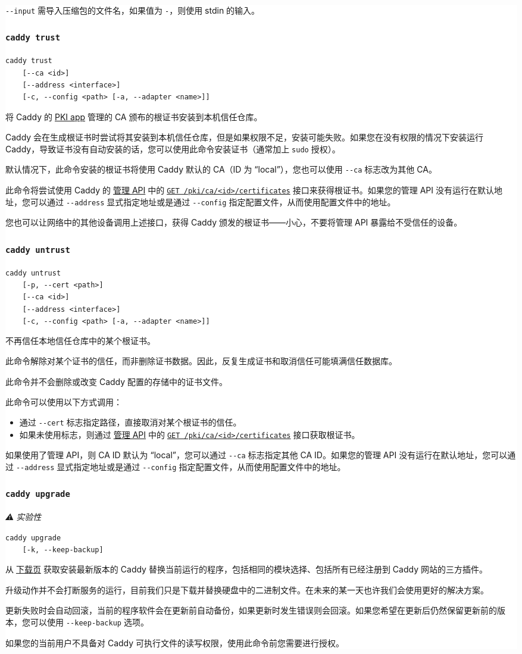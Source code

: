 `--input` 需导入压缩包的文件名，如果值为 `-`，则使用 stdin 的输入。


### `caddy trust`

<pre><code class="cmd bash">caddy trust
	[--ca &lt;id&gt;]
	[--address &lt;interface&gt;]
	[-c, --config &lt;path&gt; [-a, --adapter &lt;name&gt;]]</code></pre>

将 Caddy 的 [PKI app](/docs/json/apps/pki/) 管理的 CA 颁布的根证书安装到本机信任仓库。

Caddy 会在生成根证书时尝试将其安装到本机信任仓库，但是如果权限不足，安装可能失败。如果您在没有权限的情况下安装运行 Caddy，导致证书没有自动安装的话，您可以使用此命令安装证书（通常加上 `sudo` 授权）。

默认情况下，此命令安装的根证书将使用 Caddy 默认的 CA（ID 为 “local”），您也可以使用 `--ca` 标志改为其他 CA。

此命令将尝试使用 Caddy 的 [管理 API](/docs/api) 中的 [`GET /pki/ca/<id>/certificates`](/docs/api#get-pkicaltidgtcertificates) 接口来获得根证书。如果您的管理 API 没有运行在默认地址，您可以通过 `--address` 显式指定地址或是通过 `--config` 指定配置文件，从而使用配置文件中的地址。

您也可以让网络中的其他设备调用上述接口，获得 Caddy 颁发的根证书——小心，不要将管理 API 暴露给不受信任的设备。

### `caddy untrust`

<pre><code class="cmd bash">caddy untrust
	[-p, --cert &lt;path&gt;]
	[--ca &lt;id&gt;]
	[--address &lt;interface&gt;]
	[-c, --config &lt;path&gt; [-a, --adapter &lt;name&gt;]]</code></pre>

不再信任本地信任仓库中的某个根证书。

此命令解除对某个证书的信任，而非删除证书数据。因此，反复生成证书和取消信任可能填满信任数据库。

此命令并不会删除或改变 Caddy 配置的存储中的证书文件。

此命令可以使用以下方式调用： 
- 通过 `--cert` 标志指定路径，直接取消对某个根证书的信任。
- 如果未使用标志，则通过 [管理 API](/docs/api) 中的 [`GET /pki/ca/<id>/certificates`](/docs/api#get-pkicaidcertificates) 接口获取根证书。

如果使用了管理 API，则 CA ID 默认为 “local”，您可以通过 `--ca` 标志指定其他 CA ID。如果您的管理 API 没有运行在默认地址，您可以通过 `--address` 显式指定地址或是通过 `--config` 指定配置文件，从而使用配置文件中的地址。

### `caddy upgrade`

<i>⚠️ 实验性</i>

<pre><code class="cmd bash">caddy upgrade
	[-k, --keep-backup]</code></pre>

从 [下载页](/download) 获取安装最新版本的 Caddy 替换当前运行的程序，包括相同的模块选择、包括所有已经注册到 Caddy 网站的三方插件。

升级动作并不会打断服务的运行，目前我们只是下载并替换硬盘中的二进制文件。在未来的某一天也许我们会使用更好的解决方案。

更新失败时会自动回滚，当前的程序软件会在更新前自动备份，如果更新时发生错误则会回滚。如果您希望在更新后仍然保留更新前的版本，您可以使用 `--keep-backup` 选项。

如果您的当前用户不具备对 Caddy 可执行文件的读写权限，使用此命令前您需要进行授权。
